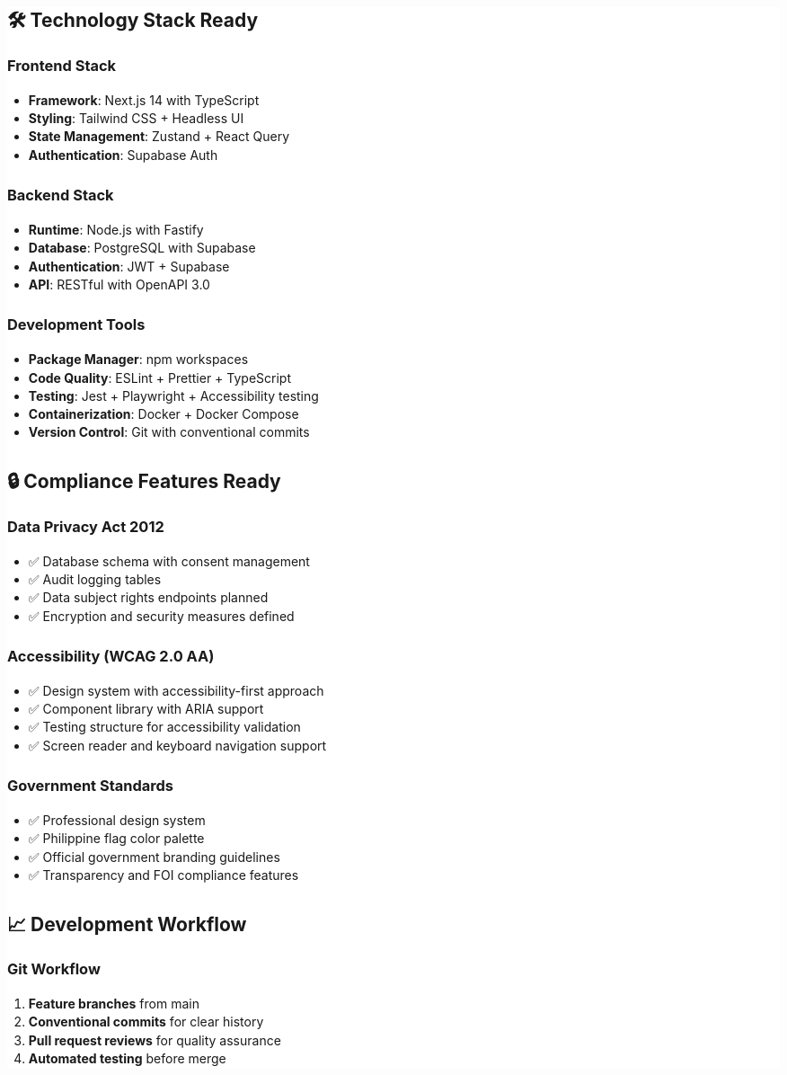 ## 🛠️ Technology Stack Ready

### Frontend Stack
- **Framework**: Next.js 14 with TypeScript
- **Styling**: Tailwind CSS + Headless UI
- **State Management**: Zustand + React Query
- **Authentication**: Supabase Auth

### Backend Stack
- **Runtime**: Node.js with Fastify
- **Database**: PostgreSQL with Supabase
- **Authentication**: JWT + Supabase
- **API**: RESTful with OpenAPI 3.0

### Development Tools
- **Package Manager**: npm workspaces
- **Code Quality**: ESLint + Prettier + TypeScript
- **Testing**: Jest + Playwright + Accessibility testing
- **Containerization**: Docker + Docker Compose
- **Version Control**: Git with conventional commits

## 🔒 Compliance Features Ready

### Data Privacy Act 2012
- ✅ Database schema with consent management
- ✅ Audit logging tables
- ✅ Data subject rights endpoints planned
- ✅ Encryption and security measures defined

### Accessibility (WCAG 2.0 AA)
- ✅ Design system with accessibility-first approach
- ✅ Component library with ARIA support
- ✅ Testing structure for accessibility validation
- ✅ Screen reader and keyboard navigation support

### Government Standards
- ✅ Professional design system
- ✅ Philippine flag color palette
- ✅ Official government branding guidelines
- ✅ Transparency and FOI compliance features

## 📈 Development Workflow

### Git Workflow
1. **Feature branches** from main
2. **Conventional commits** for clear history
3. **Pull request reviews** for quality assurance
4. **Automated testing** before merge

